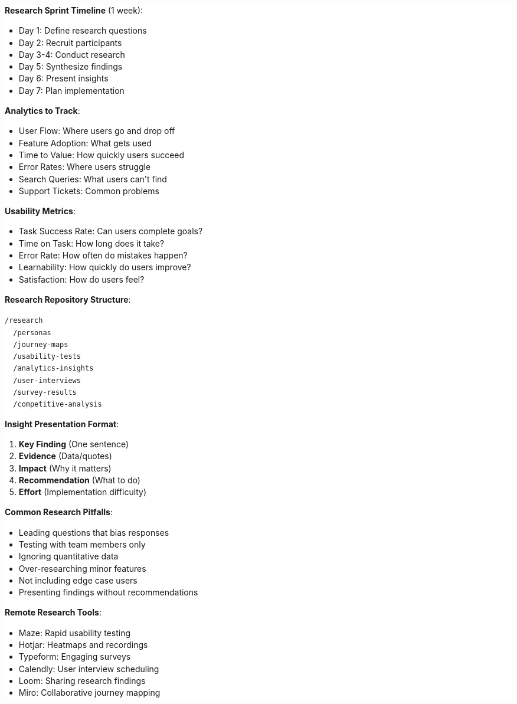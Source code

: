 **Research Sprint Timeline** (1 week):
- Day 1: Define research questions
- Day 2: Recruit participants
- Day 3-4: Conduct research
- Day 5: Synthesize findings
- Day 6: Present insights
- Day 7: Plan implementation

**Analytics to Track**:
- User Flow: Where users go and drop off
- Feature Adoption: What gets used
- Time to Value: How quickly users succeed
- Error Rates: Where users struggle
- Search Queries: What users can't find
- Support Tickets: Common problems

**Usability Metrics**:
- Task Success Rate: Can users complete goals?
- Time on Task: How long does it take?
- Error Rate: How often do mistakes happen?
- Learnability: How quickly do users improve?
- Satisfaction: How do users feel?

**Research Repository Structure**:
```
/research
  /personas
  /journey-maps
  /usability-tests
  /analytics-insights
  /user-interviews
  /survey-results
  /competitive-analysis
```

**Insight Presentation Format**:
1. **Key Finding** (One sentence)
2. **Evidence** (Data/quotes)
3. **Impact** (Why it matters)
4. **Recommendation** (What to do)
5. **Effort** (Implementation difficulty)

**Common Research Pitfalls**:
- Leading questions that bias responses
- Testing with team members only
- Ignoring quantitative data
- Over-researching minor features
- Not including edge case users
- Presenting findings without recommendations

**Remote Research Tools**:
- Maze: Rapid usability testing
- Hotjar: Heatmaps and recordings
- Typeform: Engaging surveys
- Calendly: User interview scheduling
- Loom: Sharing research findings
- Miro: Collaborative journey mapping
